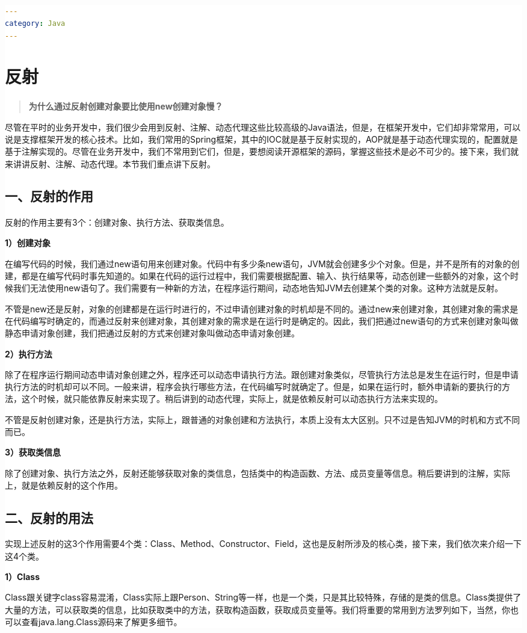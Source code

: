 ```yaml
---
category: Java
---
```




# 反射

> **为什么通过反射创建对象要比使用new创建对象慢？**

尽管在平时的业务开发中，我们很少会用到反射、注解、动态代理这些比较高级的Java语法，但是，在框架开发中，它们却非常常用，可以说是支撑框架开发的核心技术。比如，我们常用的Spring框架，其中的IOC就是基于反射实现的，AOP就是基于动态代理实现的，配置就是基于注解实现的。尽管在业务开发中，我们不常用到它们，但是，要想阅读开源框架的源码，掌握这些技术是必不可少的。接下来，我们就来讲讲反射、注解、动态代理。本节我们重点讲下反射。



## **一、反射的作用**

反射的作用主要有3个：创建对象、执行方法、获取类信息。



**1）创建对象**

在编写代码的时候，我们通过new语句用来创建对象。代码中有多少条new语句，JVM就会创建多少个对象。但是，并不是所有的对象的创建，都是在编写代码时事先知道的。如果在代码的运行过程中，我们需要根据配置、输入、执行结果等，动态创建一些额外的对象，这个时候我们无法使用new语句了。我们需要有一种新的方法，在程序运行期间，动态地告知JVM去创建某个类的对象。这种方法就是反射。



不管是new还是反射，对象的创建都是在运行时进行的，不过申请创建对象的时机却是不同的。通过new来创建对象，其创建对象的需求是在代码编写时确定的，而通过反射来创建对象，其创建对象的需求是在运行时是确定的。因此，我们把通过new语句的方式来创建对象叫做静态申请对象创建，我们把通过反射的方式来创建对象叫做动态申请对象创建。



**2）执行方法**

除了在程序运行期间动态申请对象创建之外，程序还可以动态申请执行方法。跟创建对象类似，尽管执行方法总是发生在运行时，但是申请执行方法的时机却可以不同。一般来讲，程序会执行哪些方法，在代码编写时就确定了。但是，如果在运行时，额外申请新的要执行的方法，这个时候，就只能依靠反射来实现了。稍后讲到的动态代理，实际上，就是依赖反射可以动态执行方法来实现的。



不管是反射创建对象，还是执行方法，实际上，跟普通的对象创建和方法执行，本质上没有太大区别。只不过是告知JVM的时机和方式不同而已。



**3）获取类信息**

除了创建对象、执行方法之外，反射还能够获取对象的类信息，包括类中的构造函数、方法、成员变量等信息。稍后要讲到的注解，实际上，就是依赖反射的这个作用。



## **二、反射的用法**

实现上述反射的这3个作用需要4个类：Class、Method、Constructor、Field，这也是反射所涉及的核心类，接下来，我们依次来介绍一下这4个类。



**1）Class**

Class跟关键字class容易混淆，Class实际上跟Person、String等一样，也是一个类，只是其比较特殊，存储的是类的信息。Class类提供了大量的方法，可以获取类的信息，比如获取类中的方法，获取构造函数，获取成员变量等。我们将重要的常用到方法罗列如下，当然，你也可以查看java.lang.Class源码来了解更多细节。

